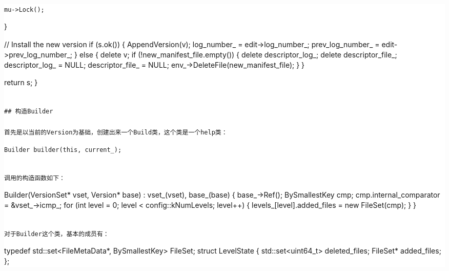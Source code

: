     mu->Lock();
  }

  // Install the new version
  if (s.ok()) {
    AppendVersion(v);
    log_number_ = edit->log_number_;
    prev_log_number_ = edit->prev_log_number_;
  } else {
    delete v;
    if (!new_manifest_file.empty()) {
      delete descriptor_log_;
      delete descriptor_file_;
      descriptor_log_ = NULL;
      descriptor_file_ = NULL;
      env_->DeleteFile(new_manifest_file);
    }
  }

  return s;
}
```

## 构造Builder

首先是以当前的Version为基础，创建出来一个Build类，这个类是一个help类：

```
    Builder builder(this, current_);
```

调用的构造函数如下：

```
  Builder(VersionSet* vset, Version* base)
      : vset_(vset),
        base_(base) {
    base_->Ref();
    BySmallestKey cmp;
    cmp.internal_comparator = &vset_->icmp_;
    for (int level = 0; level < config::kNumLevels; level++) {
      levels_[level].added_files = new FileSet(cmp);
    }
  }
```

对于Builder这个类，基本的成员有：

```
  typedef std::set<FileMetaData*, BySmallestKey> FileSet;
  struct LevelState {
    std::set<uint64_t> deleted_files;
    FileSet* added_files;
  };
